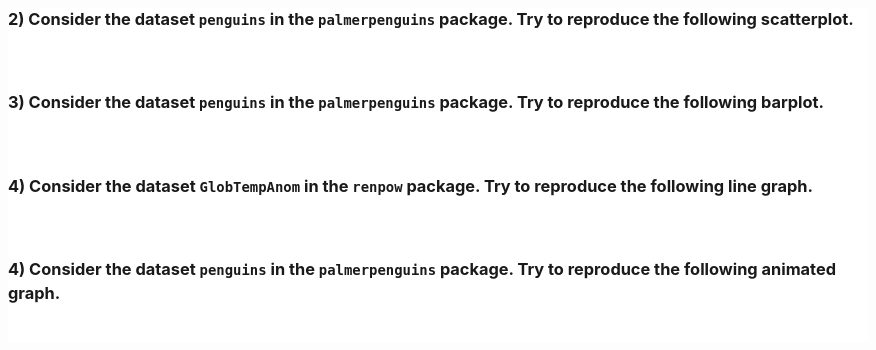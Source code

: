 <codeblock id="05_01">

</codeblock>




### 2) Consider the dataset `penguins` in the `palmerpenguins` package. Try to reproduce the following scatterplot.

<div style="text-align:center">
<img src="plotex1.png" alt="" width="100%">
</div>

<codeblock id="05_02">

</codeblock>


### 3) Consider the dataset `penguins` in the `palmerpenguins` package. Try to reproduce the following barplot.

<div style="text-align:center">
<img src="plotex2.png" alt="" width="100%">
</div>

<codeblock id="05_03">

</codeblock>


### 4) Consider the dataset `GlobTempAnom` in the `renpow` package. Try to reproduce the following line graph.

<div style="text-align:center">
<img src="plotex3.png" alt="" width="100%">
</div>

<codeblock id="05_04">

</codeblock>


### 4) Consider the dataset `penguins` in the `palmerpenguins` package. Try to reproduce the following animated graph.

<div style="text-align:center">
<img src="giff_p.gif" alt="" width="100%">
</div>

<codeblock id="05_05">

</codeblock>






